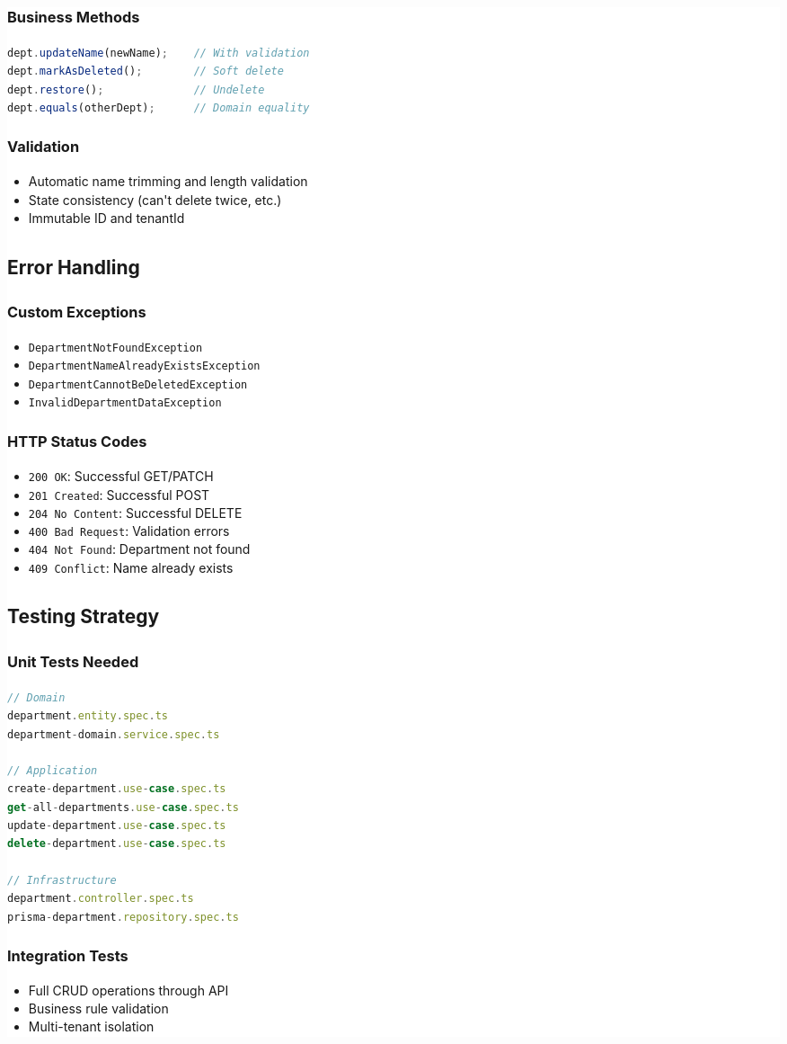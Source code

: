 ### Business Methods
```typescript
dept.updateName(newName);    // With validation
dept.markAsDeleted();        // Soft delete
dept.restore();              // Undelete
dept.equals(otherDept);      // Domain equality
```

### Validation
- Automatic name trimming and length validation
- State consistency (can't delete twice, etc.)
- Immutable ID and tenantId

## Error Handling

### Custom Exceptions
- `DepartmentNotFoundException`
- `DepartmentNameAlreadyExistsException`  
- `DepartmentCannotBeDeletedException`
- `InvalidDepartmentDataException`

### HTTP Status Codes
- `200 OK`: Successful GET/PATCH
- `201 Created`: Successful POST
- `204 No Content`: Successful DELETE
- `400 Bad Request`: Validation errors
- `404 Not Found`: Department not found
- `409 Conflict`: Name already exists

## Testing Strategy

### Unit Tests Needed
```typescript
// Domain
department.entity.spec.ts
department-domain.service.spec.ts

// Application
create-department.use-case.spec.ts
get-all-departments.use-case.spec.ts  
update-department.use-case.spec.ts
delete-department.use-case.spec.ts

// Infrastructure
department.controller.spec.ts
prisma-department.repository.spec.ts
```

### Integration Tests
- Full CRUD operations through API
- Business rule validation
- Multi-tenant isolation
